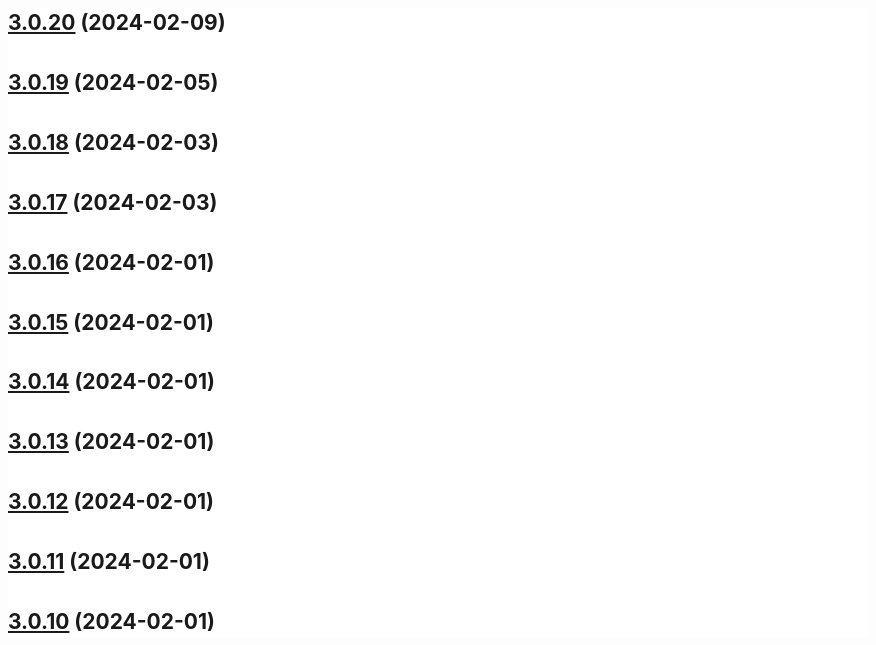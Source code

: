 ## [3.0.20](https://github.com/tuffz/tuffz-nx-workspace/compare/utils-locations-3.0.19...utils-locations-3.0.20) (2024-02-09)

## [3.0.19](https://github.com/tuffz/tuffz-nx-workspace/compare/utils-locations-3.0.18...utils-locations-3.0.19) (2024-02-05)

## [3.0.18](https://github.com/tuffz/tuffz-nx-workspace/compare/utils-locations-3.0.17...utils-locations-3.0.18) (2024-02-03)

## [3.0.17](https://github.com/tuffz/tuffz-nx-workspace/compare/utils-locations-3.0.16...utils-locations-3.0.17) (2024-02-03)

## [3.0.16](https://github.com/tuffz/tuffz-nx-workspace/compare/utils-locations-3.0.15...utils-locations-3.0.16) (2024-02-01)

## [3.0.15](https://github.com/tuffz/tuffz-nx-workspace/compare/utils-locations-3.0.14...utils-locations-3.0.15) (2024-02-01)

## [3.0.14](https://github.com/tuffz/tuffz-nx-workspace/compare/utils-locations-3.0.13...utils-locations-3.0.14) (2024-02-01)

## [3.0.13](https://github.com/tuffz/tuffz-nx-workspace/compare/utils-locations-3.0.12...utils-locations-3.0.13) (2024-02-01)

## [3.0.12](https://github.com/tuffz/tuffz-nx-workspace/compare/utils-locations-3.0.11...utils-locations-3.0.12) (2024-02-01)

## [3.0.11](https://github.com/tuffz/tuffz-nx-workspace/compare/utils-locations-3.0.10...utils-locations-3.0.11) (2024-02-01)

## [3.0.10](https://github.com/tuffz/tuffz-nx-workspace/compare/utils-locations-3.0.9...utils-locations-3.0.10) (2024-02-01)
